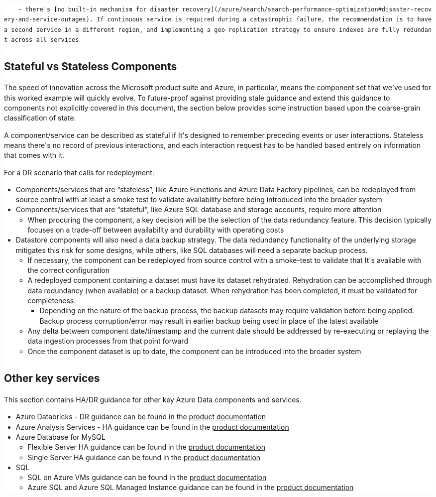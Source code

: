         - there's [no built-in mechanism for disaster recovery](/azure/search/search-performance-optimization#disaster-recovery-and-service-outages). If continuous service is required during a catastrophic failure, the recommendation is to have a second service in a different region, and implementing a geo-replication strategy to ensure indexes are fully redundant across all services

## Stateful vs Stateless Components
The speed of innovation across the Microsoft product suite and Azure, in particular, means the component set that we've used for this worked example will quickly evolve. To future-proof against providing stale guidance and extend this guidance to components not explicitly covered in this document, the section below provides some instruction based upon the coarse-grain classification of state.  

A component/service can be described as stateful if It's designed to remember preceding events or user interactions. Stateless means there's no record of previous interactions, and each interaction request has to be handled based entirely on information that comes with it.

For a DR scenario that calls for redeployment:

- Components/services that are “stateless”, like Azure Functions and Azure Data Factory pipelines, can be redeployed from source control with at least a smoke test to validate availability before being introduced into the broader system
- Components/services that are “stateful”, like Azure SQL database and storage accounts, require more attention
    - When procuring the component, a key decision will be the selection of the data redundancy feature. This decision typically focuses on a trade-off between availability and durability with operating costs
- Datastore components will also need a data backup strategy. The data redundancy functionality of the underlying storage mitigates this risk for some designs, while others, like SQL databases will need a separate backup process.
    - If necessary, the component can be redeployed from source control with a smoke-test to validate that It's available with the correct configuration
    - A redeployed component containing a dataset must have its dataset rehydrated. Rehydration can be accomplished through data redundancy (when available) or a backup dataset. When rehydration has been completed, it must be validated for completeness.
        - Depending on the nature of the backup process, the backup datasets may require validation before being applied. Backup process corruption/error may result in earlier backup being used in place of the latest available
    - Any delta between component date/timestamp and the current date should be addressed by re-executing or replaying the data ingestion processes from that point forward
    - Once the component dataset is up to date, the component can be introduced into the broader system

## Other key services
This section contains HA/DR guidance for other key Azure Data components and services.

- Azure Databricks - DR guidance can be found in the [product documentation](/azure/databricks/administration-guide/disaster-recovery)
- Azure Analysis Services - HA guidance can be found in the [product documentation](/azure/analysis-services/analysis-services-bcdr)
- Azure Database for MySQL 
    - Flexible Server HA guidance can be found in the [product documentation](/azure/mysql/flexible-server/concepts-business-continuity)
    - Single Server HA guidance can be found in the [product documentation](/azure/mysql/single-server/concepts-business-continuity)
- SQL
    - SQL on Azure VMs guidance can be found in the [product documentation](/azure/azure-sql/virtual-machines/windows/business-continuity-high-availability-disaster-recovery-hadr-overview)
    - Azure SQL and Azure SQL Managed Instance guidance can be found in the [product documentation](/azure/azure-sql/database/business-continuity-high-availability-disaster-recover-hadr-overview?view=azuresql)
